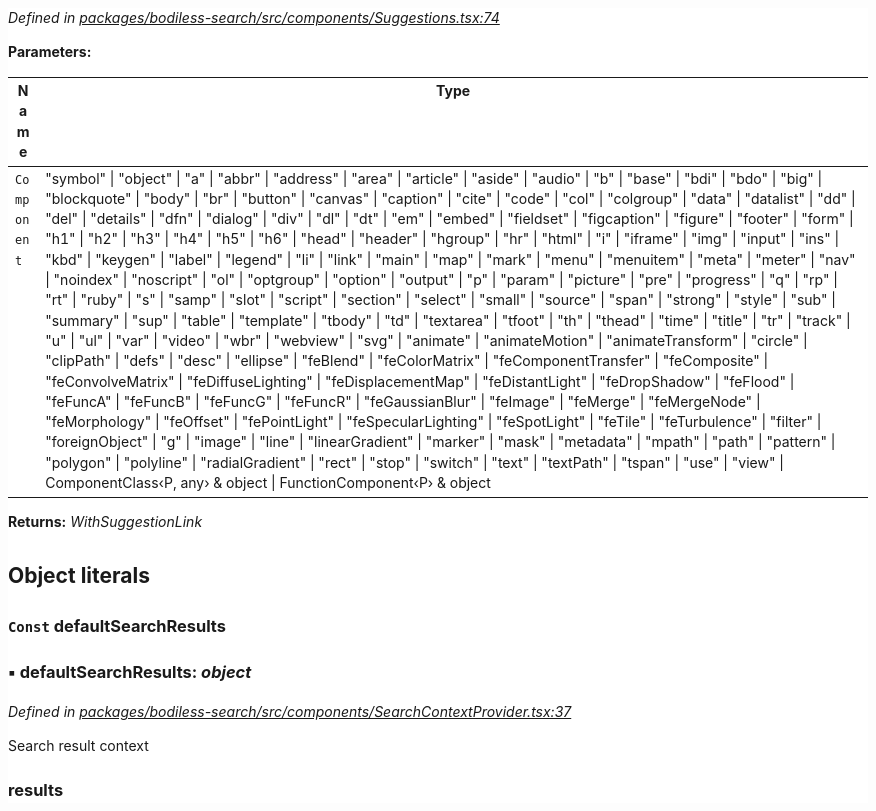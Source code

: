 *Defined in [packages/bodiless-search/src/components/Suggestions.tsx:74](https://github.com/johnsonandjohnson/Bodiless-JS/blob/6af299bb/packages/bodiless-search/src/components/Suggestions.tsx#L74)*

**Parameters:**

Name | Type |
------ | ------ |
`Component` | "symbol" &#124; "object" &#124; "a" &#124; "abbr" &#124; "address" &#124; "area" &#124; "article" &#124; "aside" &#124; "audio" &#124; "b" &#124; "base" &#124; "bdi" &#124; "bdo" &#124; "big" &#124; "blockquote" &#124; "body" &#124; "br" &#124; "button" &#124; "canvas" &#124; "caption" &#124; "cite" &#124; "code" &#124; "col" &#124; "colgroup" &#124; "data" &#124; "datalist" &#124; "dd" &#124; "del" &#124; "details" &#124; "dfn" &#124; "dialog" &#124; "div" &#124; "dl" &#124; "dt" &#124; "em" &#124; "embed" &#124; "fieldset" &#124; "figcaption" &#124; "figure" &#124; "footer" &#124; "form" &#124; "h1" &#124; "h2" &#124; "h3" &#124; "h4" &#124; "h5" &#124; "h6" &#124; "head" &#124; "header" &#124; "hgroup" &#124; "hr" &#124; "html" &#124; "i" &#124; "iframe" &#124; "img" &#124; "input" &#124; "ins" &#124; "kbd" &#124; "keygen" &#124; "label" &#124; "legend" &#124; "li" &#124; "link" &#124; "main" &#124; "map" &#124; "mark" &#124; "menu" &#124; "menuitem" &#124; "meta" &#124; "meter" &#124; "nav" &#124; "noindex" &#124; "noscript" &#124; "ol" &#124; "optgroup" &#124; "option" &#124; "output" &#124; "p" &#124; "param" &#124; "picture" &#124; "pre" &#124; "progress" &#124; "q" &#124; "rp" &#124; "rt" &#124; "ruby" &#124; "s" &#124; "samp" &#124; "slot" &#124; "script" &#124; "section" &#124; "select" &#124; "small" &#124; "source" &#124; "span" &#124; "strong" &#124; "style" &#124; "sub" &#124; "summary" &#124; "sup" &#124; "table" &#124; "template" &#124; "tbody" &#124; "td" &#124; "textarea" &#124; "tfoot" &#124; "th" &#124; "thead" &#124; "time" &#124; "title" &#124; "tr" &#124; "track" &#124; "u" &#124; "ul" &#124; "var" &#124; "video" &#124; "wbr" &#124; "webview" &#124; "svg" &#124; "animate" &#124; "animateMotion" &#124; "animateTransform" &#124; "circle" &#124; "clipPath" &#124; "defs" &#124; "desc" &#124; "ellipse" &#124; "feBlend" &#124; "feColorMatrix" &#124; "feComponentTransfer" &#124; "feComposite" &#124; "feConvolveMatrix" &#124; "feDiffuseLighting" &#124; "feDisplacementMap" &#124; "feDistantLight" &#124; "feDropShadow" &#124; "feFlood" &#124; "feFuncA" &#124; "feFuncB" &#124; "feFuncG" &#124; "feFuncR" &#124; "feGaussianBlur" &#124; "feImage" &#124; "feMerge" &#124; "feMergeNode" &#124; "feMorphology" &#124; "feOffset" &#124; "fePointLight" &#124; "feSpecularLighting" &#124; "feSpotLight" &#124; "feTile" &#124; "feTurbulence" &#124; "filter" &#124; "foreignObject" &#124; "g" &#124; "image" &#124; "line" &#124; "linearGradient" &#124; "marker" &#124; "mask" &#124; "metadata" &#124; "mpath" &#124; "path" &#124; "pattern" &#124; "polygon" &#124; "polyline" &#124; "radialGradient" &#124; "rect" &#124; "stop" &#124; "switch" &#124; "text" &#124; "textPath" &#124; "tspan" &#124; "use" &#124; "view" &#124; ComponentClass‹P, any› & object &#124; FunctionComponent‹P› & object |

**Returns:** *WithSuggestionLink*

## Object literals

### `Const` defaultSearchResults

### ▪ **defaultSearchResults**: *object*

*Defined in [packages/bodiless-search/src/components/SearchContextProvider.tsx:37](https://github.com/johnsonandjohnson/Bodiless-JS/blob/6af299bb/packages/bodiless-search/src/components/SearchContextProvider.tsx#L37)*

Search result context

###  results
